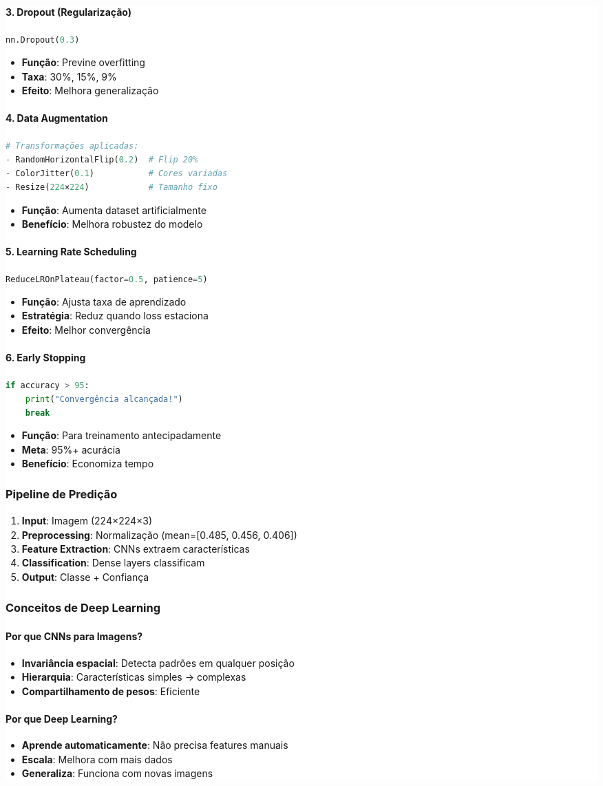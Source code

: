 #### 3. **Dropout (Regularização)**
```python
nn.Dropout(0.3)
```
- **Função**: Previne overfitting
- **Taxa**: 30%, 15%, 9%
- **Efeito**: Melhora generalização

#### 4. **Data Augmentation**
```python
# Transformações aplicadas:
- RandomHorizontalFlip(0.2)  # Flip 20%
- ColorJitter(0.1)           # Cores variadas
- Resize(224×224)            # Tamanho fixo
```
- **Função**: Aumenta dataset artificialmente
- **Benefício**: Melhora robustez do modelo

#### 5. **Learning Rate Scheduling**
```python
ReduceLROnPlateau(factor=0.5, patience=5)
```
- **Função**: Ajusta taxa de aprendizado
- **Estratégia**: Reduz quando loss estaciona
- **Efeito**: Melhor convergência

#### 6. **Early Stopping**
```python
if accuracy > 95:
    print("Convergência alcançada!")
    break
```
- **Função**: Para treinamento antecipadamente
- **Meta**: 95%+ acurácia
- **Benefício**: Economiza tempo

### Pipeline de Predição

1. **Input**: Imagem (224×224×3)
2. **Preprocessing**: Normalização (mean=[0.485, 0.456, 0.406])
3. **Feature Extraction**: CNNs extraem características
4. **Classification**: Dense layers classificam
5. **Output**: Classe + Confiança

### Conceitos de Deep Learning

#### **Por que CNNs para Imagens?**
- **Invariância espacial**: Detecta padrões em qualquer posição
- **Hierarquia**: Características simples → complexas
- **Compartilhamento de pesos**: Eficiente

#### **Por que Deep Learning?**
- **Aprende automaticamente**: Não precisa features manuais
- **Escala**: Melhora com mais dados
- **Generaliza**: Funciona com novas imagens
